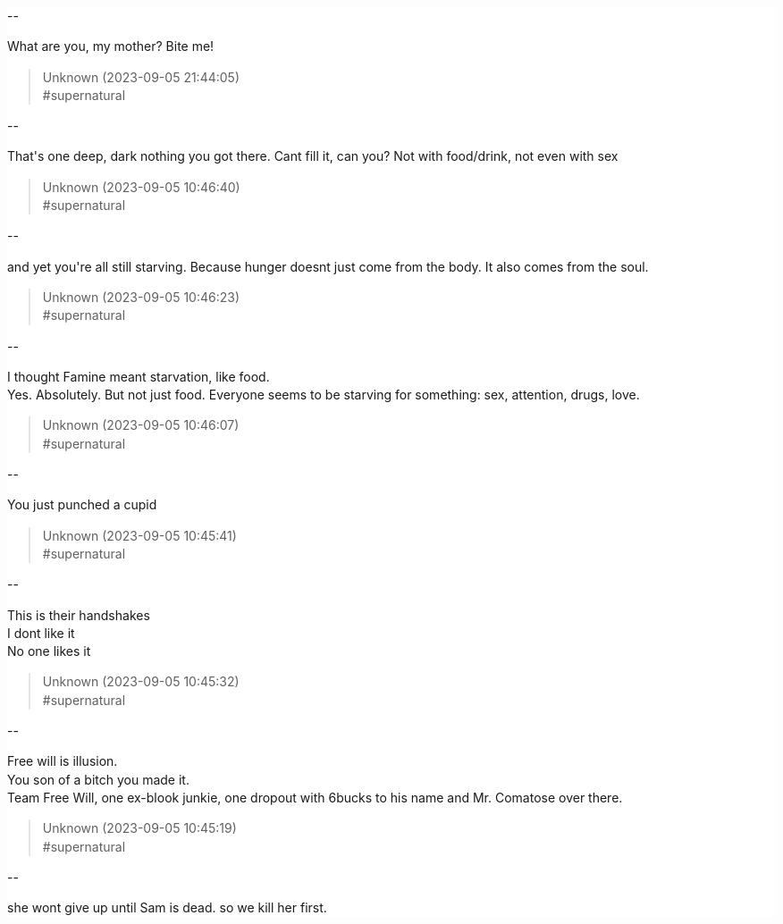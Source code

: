 --

What are you, my mother? Bite me!  

> Unknown (2023-09-05 21:44:05)  
> #supernatural

--

That's one deep, dark nothing you got there. Cant fill it, can you? Not with food/drink, not even with sex  

> Unknown (2023-09-05 10:46:40)  
> #supernatural

--

and yet you're all still starving. Because hunger doesnt just come from the body. It also comes from the soul.  

> Unknown (2023-09-05 10:46:23)  
> #supernatural

--

I thought Famine meant starvation, like food.  
Yes. Absolutely. But not just food. Everyone seems to be starving for something: sex, attention, drugs, love.  

> Unknown (2023-09-05 10:46:07)  
> #supernatural

--

You just punched a cupid  

> Unknown (2023-09-05 10:45:41)  
> #supernatural

--

This is their handshakes  
I dont like it  
No one likes it  

> Unknown (2023-09-05 10:45:32)  
> #supernatural

--

Free will is illusion.  
You son of a bitch you made it.  
Team Free Will, one ex-blook junkie, one dropout with 6bucks to his name and Mr. Comatose over there.  

> Unknown (2023-09-05 10:45:19)  
> #supernatural

--

she wont give up until Sam is dead. so we kill her first.  
